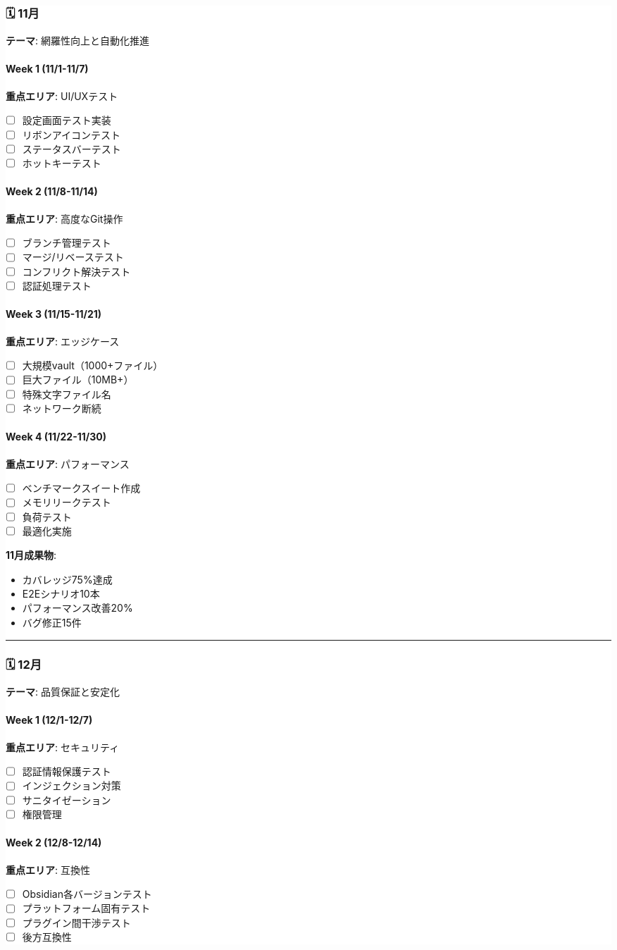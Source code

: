 
### 🗓 11月
**テーマ**: 網羅性向上と自動化推進

#### Week 1 (11/1-11/7)
**重点エリア**: UI/UXテスト
- [ ] 設定画面テスト実装
- [ ] リボンアイコンテスト
- [ ] ステータスバーテスト
- [ ] ホットキーテスト

#### Week 2 (11/8-11/14)
**重点エリア**: 高度なGit操作
- [ ] ブランチ管理テスト
- [ ] マージ/リベーステスト
- [ ] コンフリクト解決テスト
- [ ] 認証処理テスト

#### Week 3 (11/15-11/21)
**重点エリア**: エッジケース
- [ ] 大規模vault（1000+ファイル）
- [ ] 巨大ファイル（10MB+）
- [ ] 特殊文字ファイル名
- [ ] ネットワーク断続

#### Week 4 (11/22-11/30)
**重点エリア**: パフォーマンス
- [ ] ベンチマークスイート作成
- [ ] メモリリークテスト
- [ ] 負荷テスト
- [ ] 最適化実施

**11月成果物**:
- カバレッジ75%達成
- E2Eシナリオ10本
- パフォーマンス改善20%
- バグ修正15件

---

### 🗓 12月
**テーマ**: 品質保証と安定化

#### Week 1 (12/1-12/7)
**重点エリア**: セキュリティ
- [ ] 認証情報保護テスト
- [ ] インジェクション対策
- [ ] サニタイゼーション
- [ ] 権限管理

#### Week 2 (12/8-12/14)
**重点エリア**: 互換性
- [ ] Obsidian各バージョンテスト
- [ ] プラットフォーム固有テスト
- [ ] プラグイン間干渉テスト
- [ ] 後方互換性
